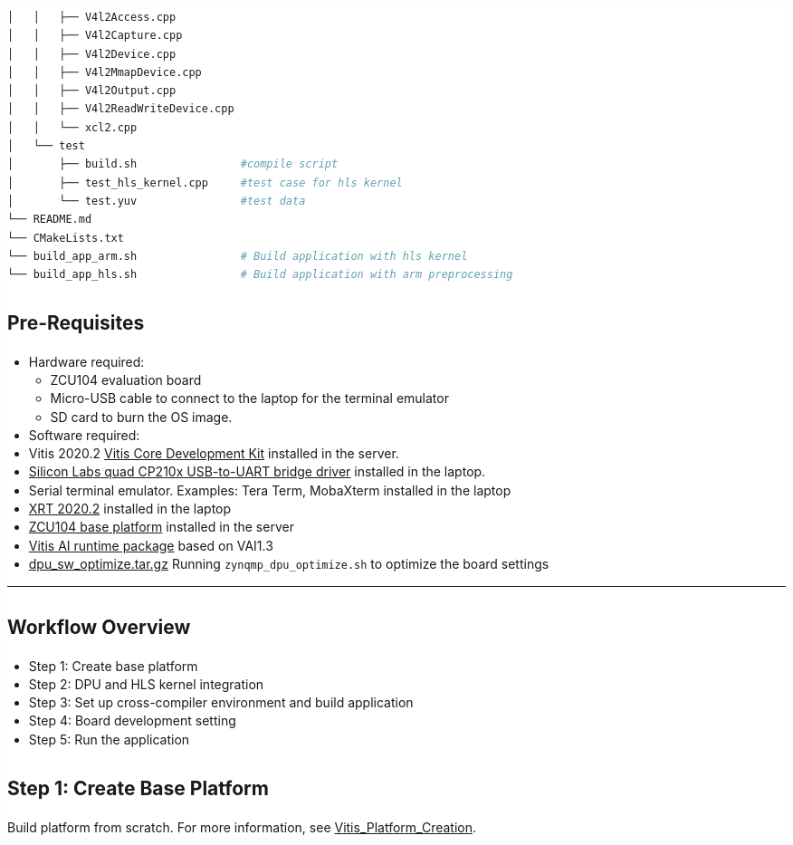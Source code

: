 ```bash
│   │   ├── V4l2Access.cpp
│   │   ├── V4l2Capture.cpp
│   │   ├── V4l2Device.cpp
│   │   ├── V4l2MmapDevice.cpp
│   │   ├── V4l2Output.cpp
│   │   ├── V4l2ReadWriteDevice.cpp
│   │   └── xcl2.cpp
│   └── test
│       ├── build.sh                #compile script
│       ├── test_hls_kernel.cpp     #test case for hls kernel
│       └── test.yuv                #test data
└── README.md
└── CMakeLists.txt
└── build_app_arm.sh                # Build application with hls kernel
└── build_app_hls.sh                # Build application with arm preprocessing

```

## Pre-Requisites
- Hardware required:
  - ZCU104 evaluation board
  - Micro-USB cable to connect to the laptop for the terminal emulator
  - SD card to burn the OS image.
- Software required:
- Vitis 2020.2 [Vitis Core Development Kit](https://www.xilinx.com/support/download/index.html/content/xilinx/en/downloadNav/vitis/2020-2.html) installed in the server.
- [Silicon Labs quad CP210x USB-to-UART bridge driver](https://www.silabs.com/products/development-tools/software/usb-to-uart-bridge-vcp-drivers) installed in the laptop.
- Serial terminal emulator. Examples: Tera Term, MobaXterm installed in the laptop
- [XRT 2020.2](https://github.com/Xilinx/XRT/tree/2020.2) installed in the laptop
- [ZCU104 base platform](https://github.com/Xilinx/Vitis_Embedded_Platform_Source/tree/master/Xilinx_Official_Platforms/xilinx_zcu104_base) installed in the server
- [Vitis AI runtime package](https://www.xilinx.com/bin/public/openDownload?filename=vitis-ai-runtime-1.3.0.tar.gz) based on VAI1.3
- [dpu_sw_optimize.tar.gz](https://github.com/Xilinx/Vitis-AI/blob/master/dsa/DPU-TRD/app/dpu_sw_optimize.tar.gz) Running `zynqmp_dpu_optimize.sh` to optimize the board settings
---

## Workflow Overview
- Step 1: Create base platform
- Step 2: DPU and HLS kernel integration
- Step 3: Set up cross-compiler environment and build application
- Step 4: Board development setting
- Step 5: Run the application

## Step 1: Create Base Platform
Build  platform from scratch. For more information, see [Vitis_Platform_Creation](../../../../Vitis_Platform_Creation/README.md).
